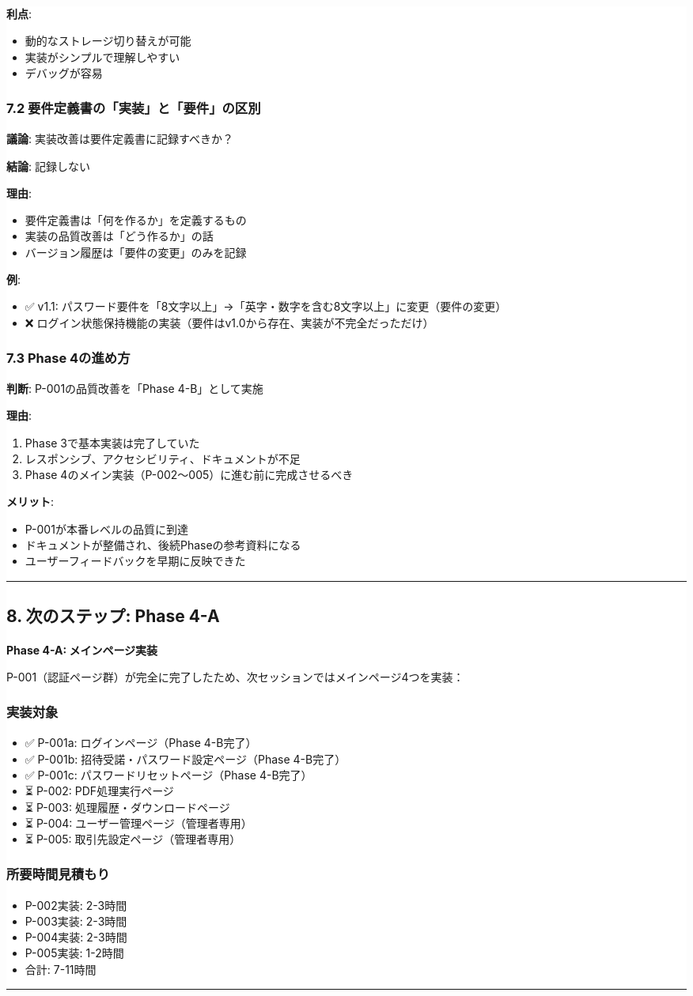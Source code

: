 **利点**:
- 動的なストレージ切り替えが可能
- 実装がシンプルで理解しやすい
- デバッグが容易

### 7.2 要件定義書の「実装」と「要件」の区別

**議論**: 実装改善は要件定義書に記録すべきか？

**結論**: 記録しない

**理由**:
- 要件定義書は「何を作るか」を定義するもの
- 実装の品質改善は「どう作るか」の話
- バージョン履歴は「要件の変更」のみを記録

**例**:
- ✅ v1.1: パスワード要件を「8文字以上」→「英字・数字を含む8文字以上」に変更（要件の変更）
- ❌ ログイン状態保持機能の実装（要件はv1.0から存在、実装が不完全だっただけ）

### 7.3 Phase 4の進め方

**判断**: P-001の品質改善を「Phase 4-B」として実施

**理由**:
1. Phase 3で基本実装は完了していた
2. レスポンシブ、アクセシビリティ、ドキュメントが不足
3. Phase 4のメイン実装（P-002〜005）に進む前に完成させるべき

**メリット**:
- P-001が本番レベルの品質に到達
- ドキュメントが整備され、後続Phaseの参考資料になる
- ユーザーフィードバックを早期に反映できた

---

## 8. 次のステップ: Phase 4-A

**Phase 4-A: メインページ実装**

P-001（認証ページ群）が完全に完了したため、次セッションではメインページ4つを実装：

### 実装対象
- ✅ P-001a: ログインページ（Phase 4-B完了）
- ✅ P-001b: 招待受諾・パスワード設定ページ（Phase 4-B完了）
- ✅ P-001c: パスワードリセットページ（Phase 4-B完了）
- ⏳ P-002: PDF処理実行ページ
- ⏳ P-003: 処理履歴・ダウンロードページ
- ⏳ P-004: ユーザー管理ページ（管理者専用）
- ⏳ P-005: 取引先設定ページ（管理者専用）

### 所要時間見積もり
- P-002実装: 2-3時間
- P-003実装: 2-3時間
- P-004実装: 2-3時間
- P-005実装: 1-2時間
- 合計: 7-11時間

---